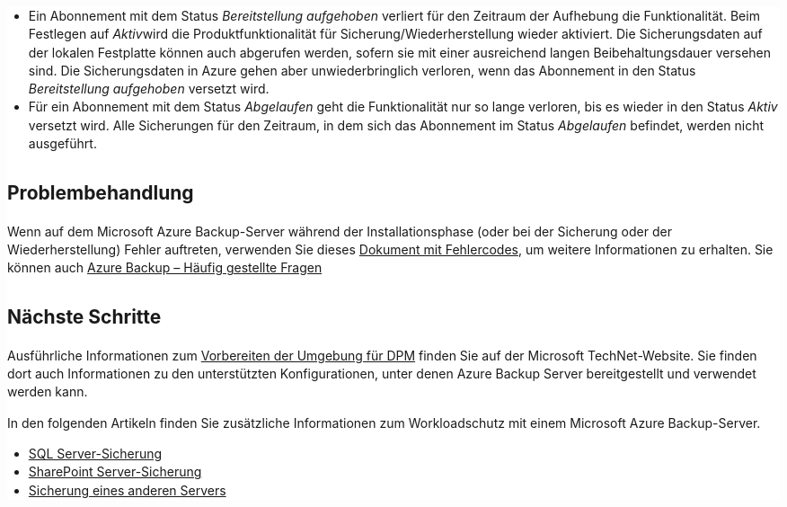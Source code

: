 * Ein Abonnement mit dem Status *Bereitstellung aufgehoben* verliert für den Zeitraum der Aufhebung die Funktionalität. Beim Festlegen auf *Aktiv*wird die Produktfunktionalität für Sicherung/Wiederherstellung wieder aktiviert. Die Sicherungsdaten auf der lokalen Festplatte können auch abgerufen werden, sofern sie mit einer ausreichend langen Beibehaltungsdauer versehen sind. Die Sicherungsdaten in Azure gehen aber unwiederbringlich verloren, wenn das Abonnement in den Status *Bereitstellung aufgehoben* versetzt wird.
* Für ein Abonnement mit dem Status *Abgelaufen* geht die Funktionalität nur so lange verloren, bis es wieder in den Status *Aktiv* versetzt wird. Alle Sicherungen für den Zeitraum, in dem sich das Abonnement im Status *Abgelaufen* befindet, werden nicht ausgeführt.

## <a name="troubleshooting"></a>Problembehandlung
Wenn auf dem Microsoft Azure Backup-Server während der Installationsphase (oder bei der Sicherung oder der Wiederherstellung) Fehler auftreten, verwenden Sie dieses [Dokument mit Fehlercodes](https://support.microsoft.com/kb/3041338), um weitere Informationen zu erhalten.
Sie können auch [Azure Backup – Häufig gestellte Fragen](backup-azure-backup-faq.md)

## <a name="next-steps"></a>Nächste Schritte
Ausführliche Informationen zum [Vorbereiten der Umgebung für DPM](https://technet.microsoft.com/library/hh758176.aspx) finden Sie auf der Microsoft TechNet-Website. Sie finden dort auch Informationen zu den unterstützten Konfigurationen, unter denen Azure Backup Server bereitgestellt und verwendet werden kann.

In den folgenden Artikeln finden Sie zusätzliche Informationen zum Workloadschutz mit einem Microsoft Azure Backup-Server.

* [SQL Server-Sicherung](backup-azure-backup-sql.md)
* [SharePoint Server-Sicherung](backup-azure-backup-sharepoint.md)
* [Sicherung eines anderen Servers](backup-azure-alternate-dpm-server.md)

